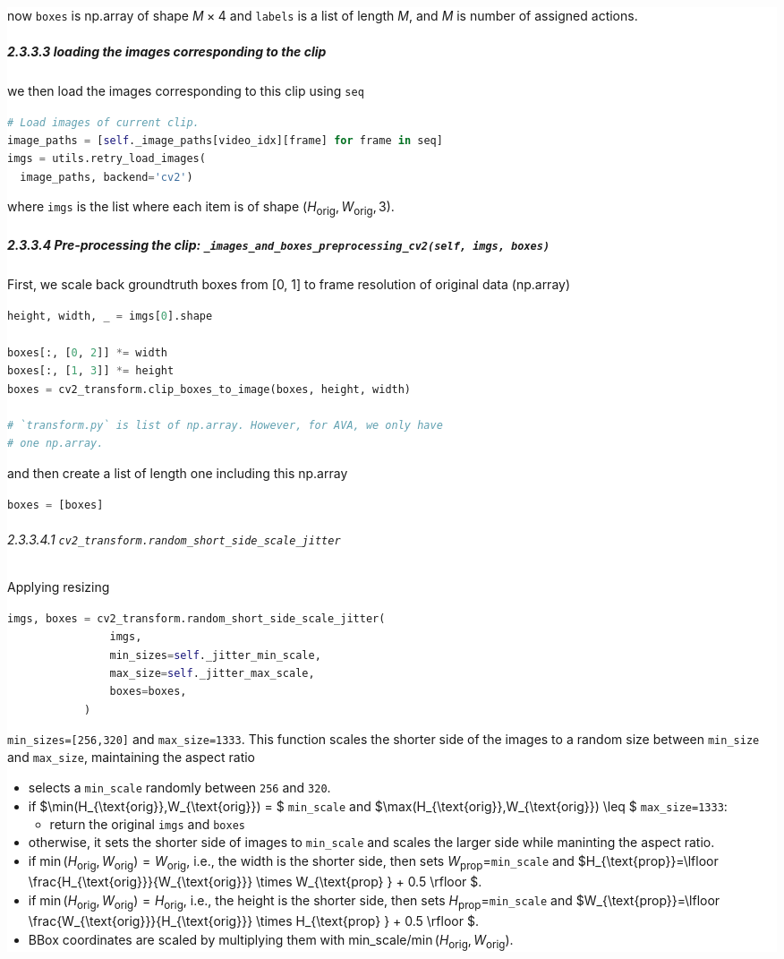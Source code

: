 now `boxes` is np.array of shape $M\times4$ and `labels` is a list of length $M$, and $M$ is number of assigned actions.

##### 2.3.3.3 loading the images corresponding to the clip

we then load the images corresponding to this clip using `seq`

```python
# Load images of current clip.
image_paths = [self._image_paths[video_idx][frame] for frame in seq]
imgs = utils.retry_load_images(
  image_paths, backend='cv2')
```

where `imgs` is the list where each item is of shape $(H_{\text{orig}},W_{\text{orig}},3)$.

##### 2.3.3.4 Pre-processing the clip: `_images_and_boxes_preprocessing_cv2(self, imgs, boxes)`

First, we scale back groundtruth boxes from [0, 1] to frame resolution of original data (np.array) 

```python
height, width, _ = imgs[0].shape

boxes[:, [0, 2]] *= width
boxes[:, [1, 3]] *= height
boxes = cv2_transform.clip_boxes_to_image(boxes, height, width)

# `transform.py` is list of np.array. However, for AVA, we only have
# one np.array.
```

and then create a list of length one including this np.array

```python
boxes = [boxes]
```

###### 2.3.3.4.1 `cv2_transform.random_short_side_scale_jitter`

Applying resizing 

```python
imgs, boxes = cv2_transform.random_short_side_scale_jitter(
                imgs,
                min_sizes=self._jitter_min_scale,
                max_size=self._jitter_max_scale,
                boxes=boxes,
            )
```

`min_sizes=[256,320]` and `max_size=1333`. This function scales the shorter side of the images to a random size between `min_size` and `max_size`, maintaining the aspect ratio

* selects a `min_scale` randomly between `256` and `320`.
* if $\min(H_{\text{orig}},W_{\text{orig}}) = $ `min_scale` and $\max(H_{\text{orig}},W_{\text{orig}}) \leq $ `max_size=1333`:
  * return the original `imgs` and `boxes`
* otherwise, it sets the shorter side of images to `min_scale` and scales the larger side while maninting the aspect ratio.
* if $\min(H_{\text{orig}},W_{\text{orig}}) = W_{\text{orig}}$, i.e., the width is the shorter side, then sets $W_{\text{prop}}=$`min_scale` and $H_{\text{prop}}=\lfloor \frac{H_{\text{orig}}}{W_{\text{orig}}} \times W_{\text{prop} } + 0.5 \rfloor $. 
* if $\min(H_{\text{orig}},W_{\text{orig}}) = H_{\text{orig}}$, i.e., the height is the shorter side, then sets $H_{\text{prop}}=$`min_scale` and $W_{\text{prop}}=\lfloor \frac{W_{\text{orig}}}{H_{\text{orig}}} \times H_{\text{prop} } + 0.5 \rfloor $. 
* BBox coordinates are scaled by multiplying them with $\text{min_scale}/\min(H_{\text{orig}},W_{\text{orig}})$.
